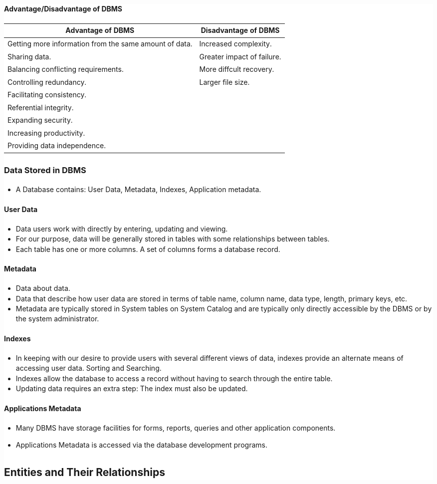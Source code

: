 #### Advantage/Disadvantage of DBMS

| Advantage of DBMS                                      | Disadvantage of DBMS       |
| ------------------------------------------------------ | -------------------------- |
| Getting more information from the same amount of data. | Increased complexity.      |
| Sharing data.                                          | Greater impact of failure. |
| Balancing conflicting requirements.                    | More diffcult recovery.    |
| Controlling redundancy.                                | Larger file size.          |
| Facilitating consistency.                              |                            |
| Referential integrity.                                 |                            |
| Expanding security.                                    |                            |
| Increasing productivity.                               |                            |
| Providing data independence.                           |                            |

### Data Stored in DBMS

- A Database contains: User Data, Metadata, Indexes, Application metadata.

#### User Data

- Data users work with directly by entering, updating and viewing.
- For our purpose, data will be generally stored in tables with some relationships between tables.
- Each table has one or more columns. A set of columns forms a database record.

#### Metadata

- Data about data.
- Data that describe how user data are stored in terms of table name, column name, data type, length, primary keys, etc.
- Metadata are typically stored in System tables on System Catalog and are typically only directly accessible by the DBMS or by the system administrator.

#### Indexes

- In keeping with our desire to provide users with several different views of data, indexes provide an alternate means of accessing user data. Sorting and Searching.
- Indexes allow the database to access a record without having to search through the entire table.
- Updating data requires an extra step: The index must also be updated.

#### Applications Metadata

- Many DBMS have storage facilities for forms, reports, queries and other application components.

- Applications Metadata is accessed via the database development programs.

## Entities and Their Relationships
